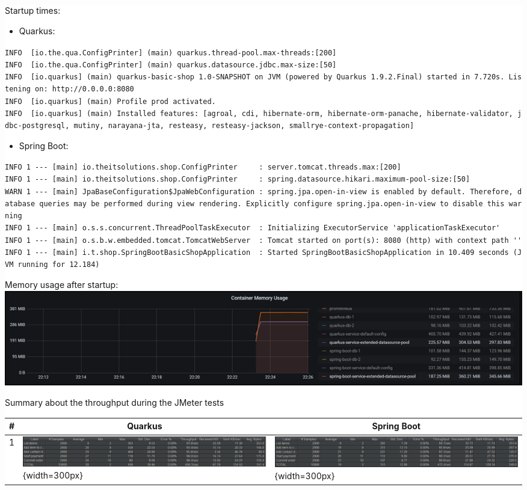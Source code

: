 Startup times:

- Quarkus:
```log
INFO  [io.the.qua.ConfigPrinter] (main) quarkus.thread-pool.max-threads:[200]
INFO  [io.the.qua.ConfigPrinter] (main) quarkus.datasource.jdbc.max-size:[50]
INFO  [io.quarkus] (main) quarkus-basic-shop 1.0-SNAPSHOT on JVM (powered by Quarkus 1.9.2.Final) started in 7.720s. Listening on: http://0.0.0.0:8080
INFO  [io.quarkus] (main) Profile prod activated.
INFO  [io.quarkus] (main) Installed features: [agroal, cdi, hibernate-orm, hibernate-orm-panache, hibernate-validator, jdbc-postgresql, mutiny, narayana-jta, resteasy, resteasy-jackson, smallrye-context-propagation]
```
- Spring Boot:
```log
INFO 1 --- [main] io.theitsolutions.shop.ConfigPrinter     : server.tomcat.threads.max:[200]
INFO 1 --- [main] io.theitsolutions.shop.ConfigPrinter     : spring.datasource.hikari.maximum-pool-size:[50]
WARN 1 --- [main] JpaBaseConfiguration$JpaWebConfiguration : spring.jpa.open-in-view is enabled by default. Therefore, database queries may be performed during view rendering. Explicitly configure spring.jpa.open-in-view to disable this warning
INFO 1 --- [main] o.s.s.concurrent.ThreadPoolTaskExecutor  : Initializing ExecutorService 'applicationTaskExecutor'
INFO 1 --- [main] o.s.b.w.embedded.tomcat.TomcatWebServer  : Tomcat started on port(s): 8080 (http) with context path ''
INFO 1 --- [main] i.t.shop.SpringBootBasicShopApplication  : Started SpringBootBasicShopApplication in 10.409 seconds (JVM running for 12.184)
```

Memory usage after startup:
![](testing/2-extended-datasource-pool-size/start-memory.png)

Summary about the throughput during the JMeter tests

| #   | Quarkus | Spring Boot |
|-----|---------|-------------|
| 1 | ![](testing/2-extended-datasource-pool-size/1-quarkus-summary.png){width=300px}  |   ![](testing/2-extended-datasource-pool-size/1-spring-boot-summary.png){width=300px} |